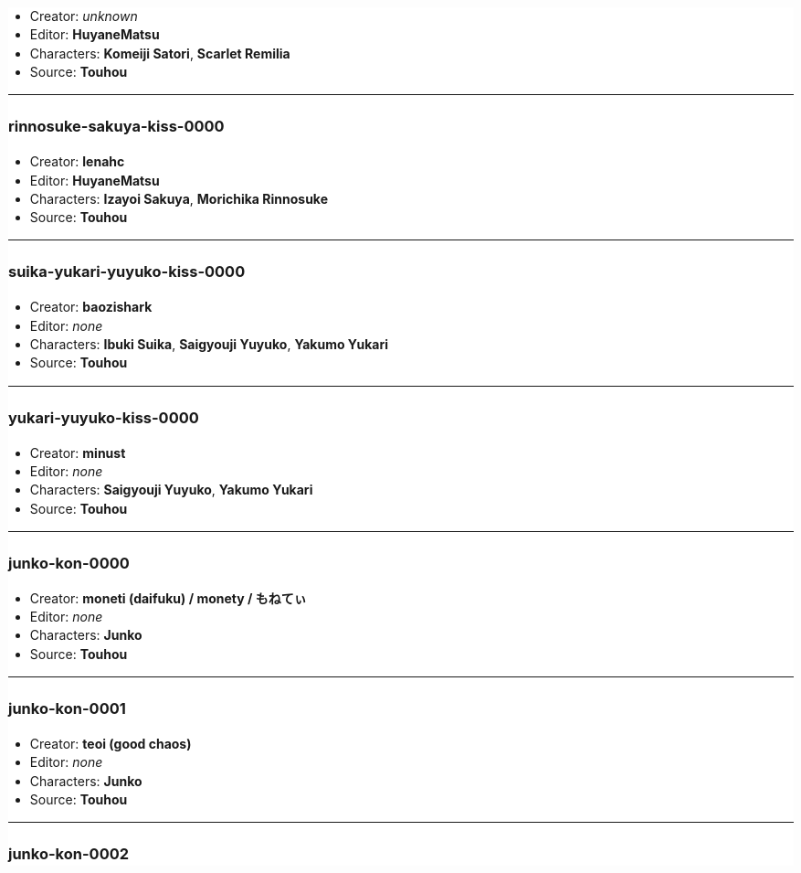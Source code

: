- Creator: *unknown*
- Editor: **HuyaneMatsu**
- Characters: **Komeiji Satori**, **Scarlet Remilia**
- Source: **Touhou**

---

### rinnosuke-sakuya-kiss-0000

- Creator: **lenahc**
- Editor: **HuyaneMatsu**
- Characters: **Izayoi Sakuya**, **Morichika Rinnosuke**
- Source: **Touhou**

---

### suika-yukari-yuyuko-kiss-0000

- Creator: **baozishark**
- Editor: *none*
- Characters: **Ibuki Suika**, **Saigyouji Yuyuko**, **Yakumo Yukari**
- Source: **Touhou**

---

### yukari-yuyuko-kiss-0000

- Creator: **minust**
- Editor: *none*
- Characters: **Saigyouji Yuyuko**, **Yakumo Yukari**
- Source: **Touhou**

---

### junko-kon-0000

- Creator: **moneti (daifuku) / monety / もねてぃ**
- Editor: *none*
- Characters: **Junko**
- Source: **Touhou**

---

### junko-kon-0001

- Creator: **teoi (good chaos)**
- Editor: *none*
- Characters: **Junko**
- Source: **Touhou**

---

### junko-kon-0002
